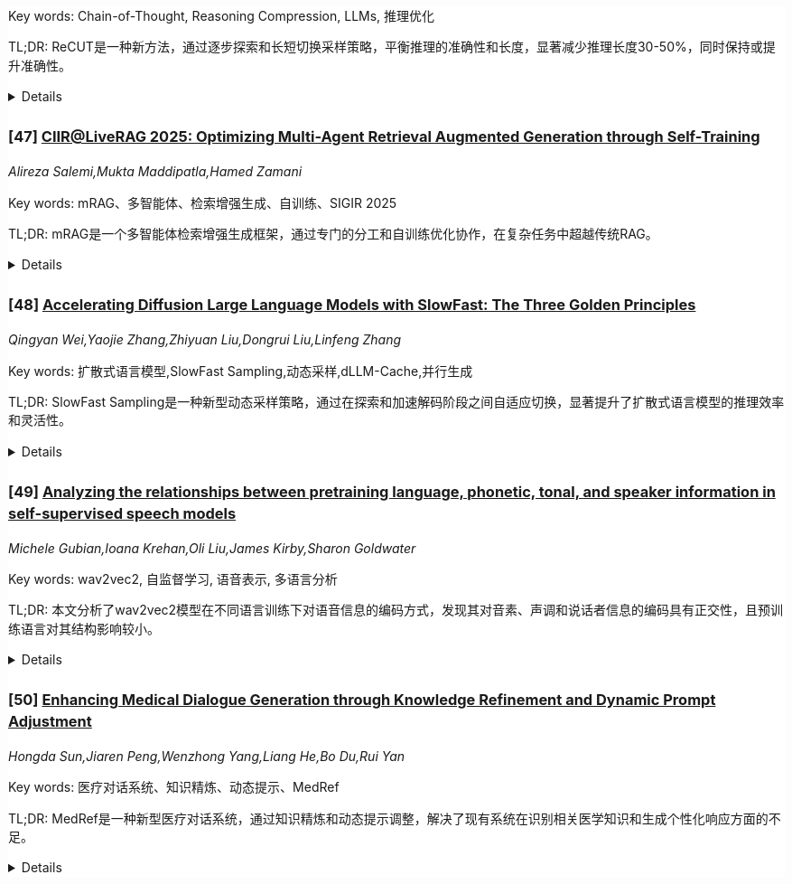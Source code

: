 Key words: Chain-of-Thought, Reasoning Compression, LLMs, 推理优化

TL;DR: ReCUT是一种新方法，通过逐步探索和长短切换采样策略，平衡推理的准确性和长度，显著减少推理长度30-50%，同时保持或提升准确性。

<details><summary>Details</summary></details>


### [47] [CIIR@LiveRAG 2025: Optimizing Multi-Agent Retrieval Augmented Generation through Self-Training](https://arxiv.org/abs/2506.10844)
*Alireza Salemi,Mukta Maddipatla,Hamed Zamani*

Key words: mRAG、多智能体、检索增强生成、自训练、SIGIR 2025

TL;DR: mRAG是一个多智能体检索增强生成框架，通过专门的分工和自训练优化协作，在复杂任务中超越传统RAG。

<details><summary>Details</summary></details>


### [48] [Accelerating Diffusion Large Language Models with SlowFast: The Three Golden Principles](https://arxiv.org/abs/2506.10848)
*Qingyan Wei,Yaojie Zhang,Zhiyuan Liu,Dongrui Liu,Linfeng Zhang*

Key words: 扩散式语言模型,SlowFast Sampling,动态采样,dLLM-Cache,并行生成

TL;DR: SlowFast Sampling是一种新型动态采样策略，通过在探索和加速解码阶段之间自适应切换，显著提升了扩散式语言模型的推理效率和灵活性。

<details><summary>Details</summary></details>


### [49] [Analyzing the relationships between pretraining language, phonetic, tonal, and speaker information in self-supervised speech models](https://arxiv.org/abs/2506.10855)
*Michele Gubian,Ioana Krehan,Oli Liu,James Kirby,Sharon Goldwater*

Key words: wav2vec2, 自监督学习, 语音表示, 多语言分析

TL;DR: 本文分析了wav2vec2模型在不同语言训练下对语音信息的编码方式，发现其对音素、声调和说话者信息的编码具有正交性，且预训练语言对其结构影响较小。

<details><summary>Details</summary></details>


### [50] [Enhancing Medical Dialogue Generation through Knowledge Refinement and Dynamic Prompt Adjustment](https://arxiv.org/abs/2506.10877)
*Hongda Sun,Jiaren Peng,Wenzhong Yang,Liang He,Bo Du,Rui Yan*

Key words: 医疗对话系统、知识精炼、动态提示、MedRef

TL;DR: MedRef是一种新型医疗对话系统，通过知识精炼和动态提示调整，解决了现有系统在识别相关医学知识和生成个性化响应方面的不足。

<details>
  <summary>Details</summary>

Main category: cs.CL

Motivation: 现有医疗对话系统难以有效筛选医学知识和生成准确的个性化响应，影响了其在实际医疗应用中的效果。

Method: 提出MedRef系统，结合知识精炼机制和动态提示调整，通过Triplet Filter和Demo Selector模块动态适应患者需求。

